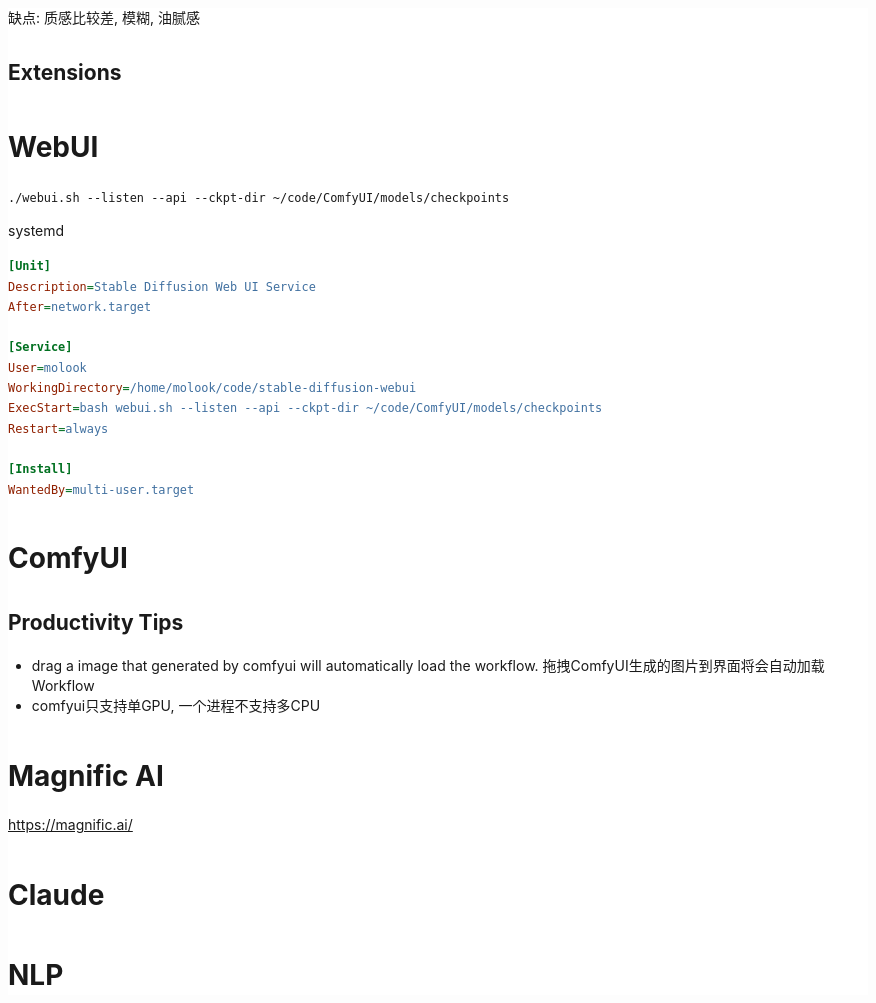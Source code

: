 缺点: 质感比较差, 模糊, 油腻感

## Extensions





# WebUI

```shell
./webui.sh --listen --api --ckpt-dir ~/code/ComfyUI/models/checkpoints
```



systemd

```ini
[Unit]
Description=Stable Diffusion Web UI Service
After=network.target

[Service]
User=molook
WorkingDirectory=/home/molook/code/stable-diffusion-webui
ExecStart=bash webui.sh --listen --api --ckpt-dir ~/code/ComfyUI/models/checkpoints
Restart=always

[Install]
WantedBy=multi-user.target
```



# ComfyUI



## Productivity Tips

- drag a image that generated by comfyui will automatically load the workflow.
    拖拽ComfyUI生成的图片到界面将会自动加载Workflow
- comfyui只支持单GPU, 一个进程不支持多CPU

# Magnific AI

https://magnific.ai/

# **Claude**

# NLP
